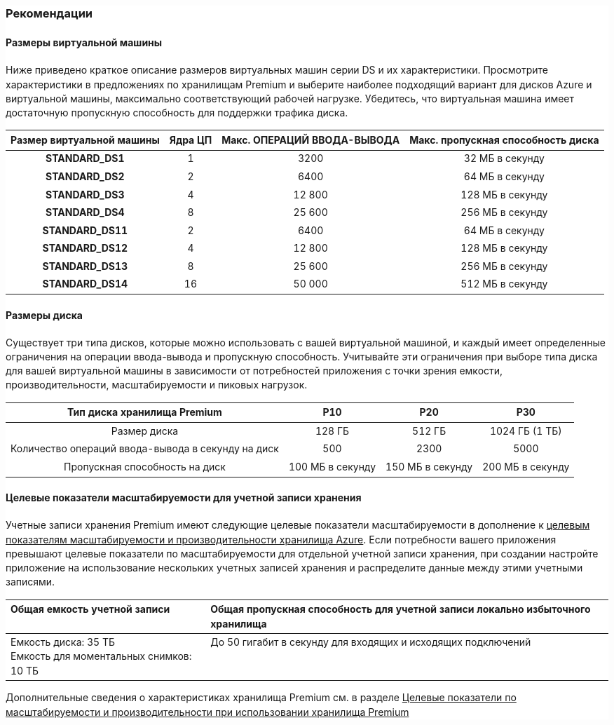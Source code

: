 ### Рекомендации 

#### Размеры виртуальной машины 
Ниже приведено краткое описание размеров виртуальных машин серии DS и их характеристики. Просмотрите характеристики в предложениях по хранилищам Premium и выберите наиболее подходящий вариант для дисков Azure и виртуальной машины, максимально соответствующий рабочей нагрузке. Убедитесь, что виртуальная машина имеет достаточную пропускную способность для поддержки трафика диска.

|Размер виртуальной машины|Ядра ЦП|Макс. ОПЕРАЦИЙ ВВОДА-ВЫВОДА|Макс. пропускная способность диска|
|:---:|:---:|:---:|:---:|
|**STANDARD_DS1**|1|3200|32 МБ в секунду|
|**STANDARD_DS2**|2|6400|64 МБ в секунду|
|**STANDARD_DS3**|4|12 800|128 МБ в секунду|
|**STANDARD_DS4**|8|25 600|256 МБ в секунду|
|**STANDARD_DS11**|2|6400|64 МБ в секунду|
|**STANDARD_DS12**|4|12 800|128 МБ в секунду|
|**STANDARD_DS13**|8|25 600|256 МБ в секунду|
|**STANDARD_DS14**|16|50 000|512 МБ в секунду|

#### Размеры диска 
Существует три типа дисков, которые можно использовать с вашей виртуальной машиной, и каждый имеет определенные ограничения на операции ввода-вывода и пропускную способность. Учитывайте эти ограничения при выборе типа диска для вашей виртуальной машины в зависимости от потребностей приложения с точки зрения емкости, производительности, масштабируемости и пиковых нагрузок.

|Тип диска хранилища Premium|P10|P20|P30|
|:---:|:---:|:---:|:---:|
|Размер диска|128 ГБ|512 ГБ|1024 ГБ (1 ТБ)|
|Количество операций ввода-вывода в секунду на диск|500|2300|5000|
|Пропускная способность на диск|100 МБ в секунду|150 МБ в секунду|200 МБ в секунду|

#### Целевые показатели масштабируемости для учетной записи хранения

Учетные записи хранения Premium имеют следующие целевые показатели масштабируемости в дополнение к [целевым показателям масштабируемости и производительности хранилища Azure](http://msdn.microsoft.com/library/azure/dn249410.aspx). Если потребности вашего приложения превышают целевые показатели по масштабируемости для отдельной учетной записи хранения, при создании настройте приложение на использование нескольких учетных записей хранения и распределите данные между этими учетными записями.

|Общая емкость учетной записи|Общая пропускная способность для учетной записи локально избыточного хранилища|
|:--|:---|
|Емкость диска: 35 ТБ<br />Емкость для моментальных снимков: 10 ТБ|До 50 гигабит в секунду для входящих и исходящих подключений|

Дополнительные сведения о характеристиках хранилища Premium см. в разделе [Целевые показатели по масштабируемости и производительности при использовании хранилища Premium](storage-premium-storage-preview-portal.md#scalability-and-performance-targets-whru-ruing-premium-storage)
